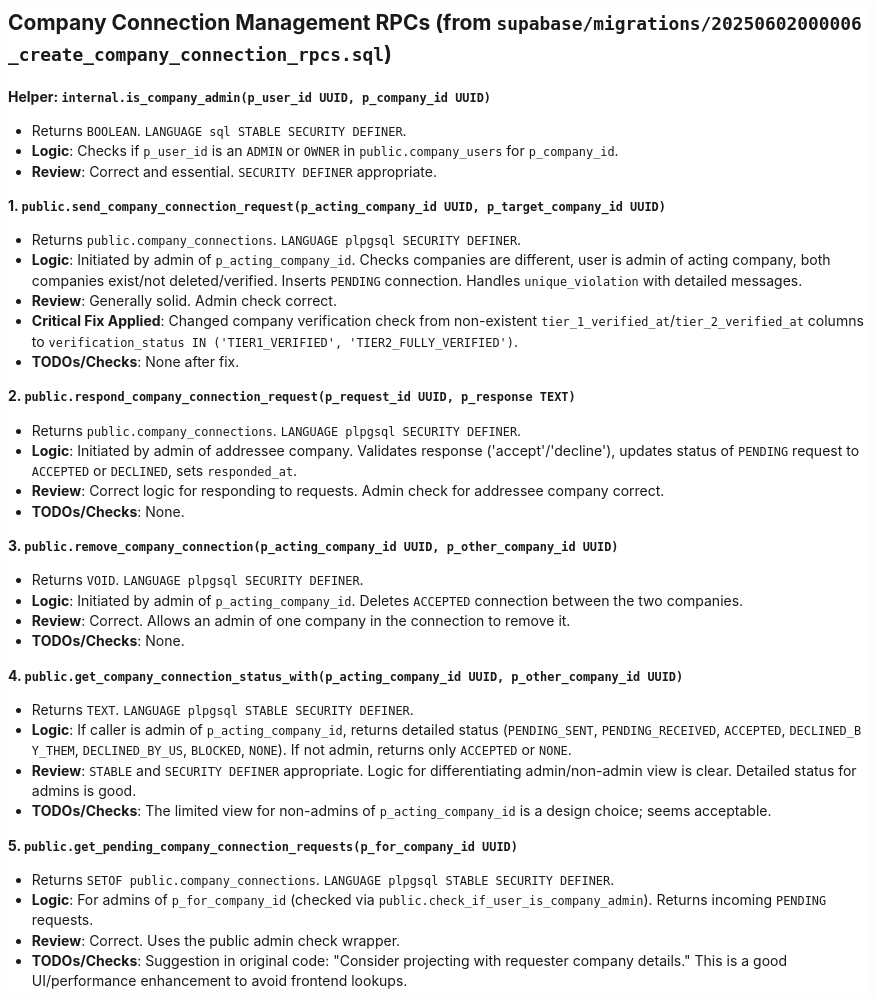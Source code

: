 ## Company Connection Management RPCs (from `supabase/migrations/20250602000006_create_company_connection_rpcs.sql`)

**Helper: `internal.is_company_admin(p_user_id UUID, p_company_id UUID)`**
- Returns `BOOLEAN`. `LANGUAGE sql STABLE SECURITY DEFINER`.
- **Logic**: Checks if `p_user_id` is an `ADMIN` or `OWNER` in `public.company_users` for `p_company_id`.
- **Review**: Correct and essential. `SECURITY DEFINER` appropriate.

**1. `public.send_company_connection_request(p_acting_company_id UUID, p_target_company_id UUID)`**
- Returns `public.company_connections`. `LANGUAGE plpgsql SECURITY DEFINER`.
- **Logic**: Initiated by admin of `p_acting_company_id`. Checks companies are different, user is admin of acting company, both companies exist/not deleted/verified. Inserts `PENDING` connection. Handles `unique_violation` with detailed messages.
- **Review**: Generally solid. Admin check correct.
- **Critical Fix Applied**: Changed company verification check from non-existent `tier_1_verified_at`/`tier_2_verified_at` columns to `verification_status IN ('TIER1_VERIFIED', 'TIER2_FULLY_VERIFIED')`.
- **TODOs/Checks**: None after fix.

**2. `public.respond_company_connection_request(p_request_id UUID, p_response TEXT)`**
- Returns `public.company_connections`. `LANGUAGE plpgsql SECURITY DEFINER`.
- **Logic**: Initiated by admin of addressee company. Validates response ('accept'/'decline'), updates status of `PENDING` request to `ACCEPTED` or `DECLINED`, sets `responded_at`.
- **Review**: Correct logic for responding to requests. Admin check for addressee company correct.
- **TODOs/Checks**: None.

**3. `public.remove_company_connection(p_acting_company_id UUID, p_other_company_id UUID)`**
- Returns `VOID`. `LANGUAGE plpgsql SECURITY DEFINER`.
- **Logic**: Initiated by admin of `p_acting_company_id`. Deletes `ACCEPTED` connection between the two companies.
- **Review**: Correct. Allows an admin of one company in the connection to remove it.
- **TODOs/Checks**: None.

**4. `public.get_company_connection_status_with(p_acting_company_id UUID, p_other_company_id UUID)`**
- Returns `TEXT`. `LANGUAGE plpgsql STABLE SECURITY DEFINER`.
- **Logic**: If caller is admin of `p_acting_company_id`, returns detailed status (`PENDING_SENT`, `PENDING_RECEIVED`, `ACCEPTED`, `DECLINED_BY_THEM`, `DECLINED_BY_US`, `BLOCKED`, `NONE`). If not admin, returns only `ACCEPTED` or `NONE`.
- **Review**: `STABLE` and `SECURITY DEFINER` appropriate. Logic for differentiating admin/non-admin view is clear. Detailed status for admins is good.
- **TODOs/Checks**: The limited view for non-admins of `p_acting_company_id` is a design choice; seems acceptable.

**5. `public.get_pending_company_connection_requests(p_for_company_id UUID)`**
- Returns `SETOF public.company_connections`. `LANGUAGE plpgsql STABLE SECURITY DEFINER`.
- **Logic**: For admins of `p_for_company_id` (checked via `public.check_if_user_is_company_admin`). Returns incoming `PENDING` requests.
- **Review**: Correct. Uses the public admin check wrapper.
- **TODOs/Checks**: Suggestion in original code: "Consider projecting with requester company details." This is a good UI/performance enhancement to avoid frontend lookups.
